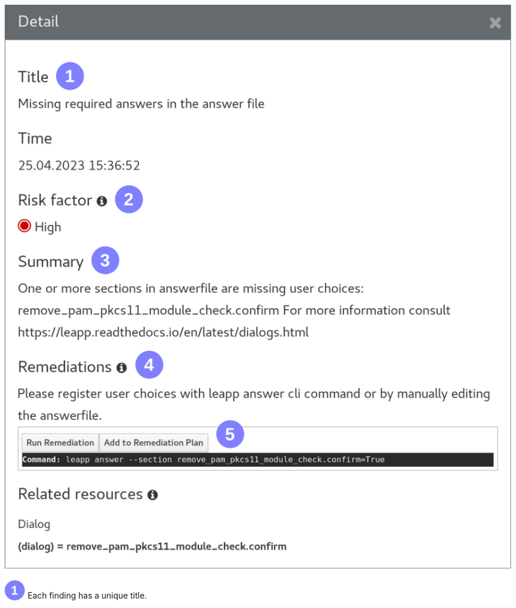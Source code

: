   ![Details view of missing required answers in the answer file](images/missing_answers_dissected.svg)

  <sub>![1.](images/circle_1.svg)</sub> Each finding has a unique title.
